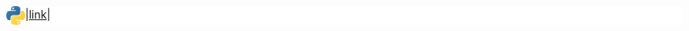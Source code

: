 <img src="https://github.com/AnasImloul/Leetcode-Solutions/blob/main/icons/python.svg" width="24px" align="center"/></a>|[link](https://www.leetcode.com/problems/delete-nodes-and-return-forest)|
